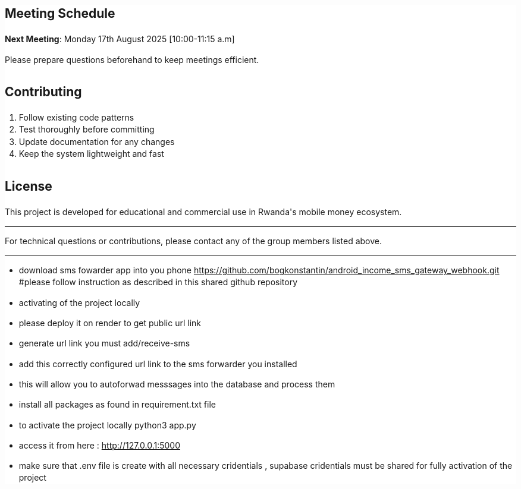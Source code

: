 ## Meeting Schedule

**Next Meeting**: Monday 17th August 2025 [10:00-11:15 a.m]

Please prepare questions beforehand to keep meetings efficient.

## Contributing

1. Follow existing code patterns
2. Test thoroughly before committing
3. Update documentation for any changes
4. Keep the system lightweight and fast

## License

This project is developed for educational and commercial use in Rwanda's mobile money ecosystem.

---

For technical questions or contributions, please contact any of the group members listed above.

----

- download sms fowarder app into you phone
  https://github.com/bogkonstantin/android_income_sms_gateway_webhook.git     #please follow instruction as described in this shared github repository

- activating of the project locally 

- please deploy it on render to get public url link

- generate url link you must add<render url link>/receive-sms

- add this correctly configured url link to the sms forwarder you installed

- this will allow you to autoforwad messsages into the database and process them

- install all packages as found in requirement.txt file

- to activate the project locally 
	python3 app.py

- access it from here : http://127.0.0.1:5000

- make sure that .env file is create with all necessary cridentials , supabase cridentials must be shared for fully activation of the project 

